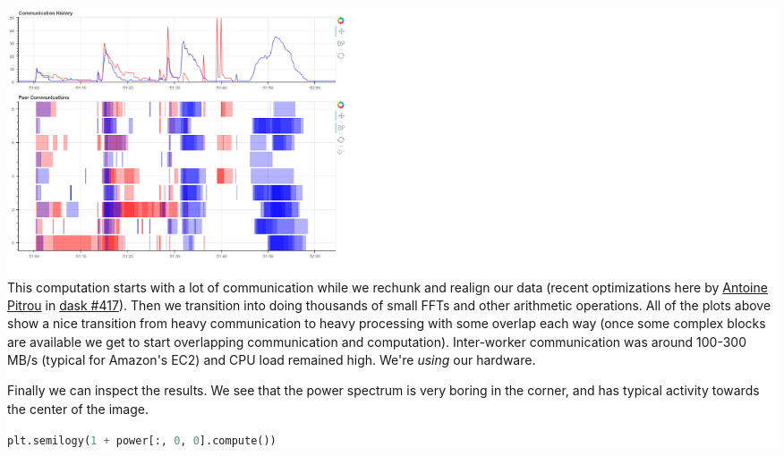   <img src="/images/worker-communications-fft.png"
         alt="Worker communications during FFT"
                width="45%"></a>

This computation starts with a lot of communication while we rechunk and
realign our data (recent optimizations here by [Antoine
Pitrou](https://github.com/pitrou) in [dask #417](https://github.com/dask/dask/pull/1737)).
Then we transition into doing thousands of small FFTs and other arithmetic
operations.  All of the plots above show a nice transition from heavy
communication to heavy processing with some overlap each way (once some complex
blocks are available we get to start overlapping communication and
computation).  Inter-worker communication was around 100-300 MB/s (typical for
Amazon's EC2) and CPU load remained high.  We're *using* our hardware.

Finally we can inspect the results.  We see that the power spectrum is very
boring in the corner, and has typical activity towards the center of the image.

```python
plt.semilogy(1 + power[:, 0, 0].compute())
```
